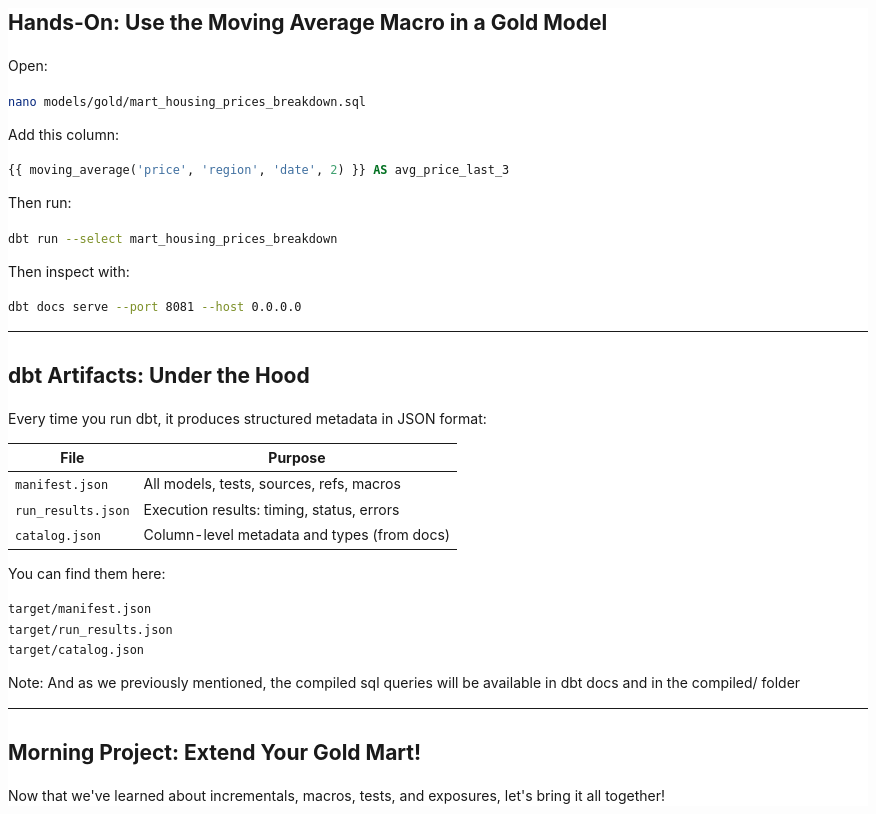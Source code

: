 ## Hands-On: Use the Moving Average Macro in a Gold Model

Open:

```bash
nano models/gold/mart_housing_prices_breakdown.sql
```

Add this column:

```sql
{{ moving_average('price', 'region', 'date', 2) }} AS avg_price_last_3
```

Then run:

```bash
dbt run --select mart_housing_prices_breakdown
```

Then inspect with:

```bash
dbt docs serve --port 8081 --host 0.0.0.0
```
---

## dbt Artifacts: Under the Hood

Every time you run dbt, it produces structured metadata in JSON format:

| File | Purpose |
|------|---------|
| `manifest.json` | All models, tests, sources, refs, macros |
| `run_results.json` | Execution results: timing, status, errors |
| `catalog.json` | Column-level metadata and types (from docs) |

You can find them here:

```bash
target/manifest.json
target/run_results.json
target/catalog.json
```

Note: And as we previously mentioned, the compiled sql queries will be available in dbt docs and in the compiled/ folder


---
## Morning Project: Extend Your Gold Mart!

Now that we've learned about incrementals, macros, tests, and exposures, let's bring it all together!

